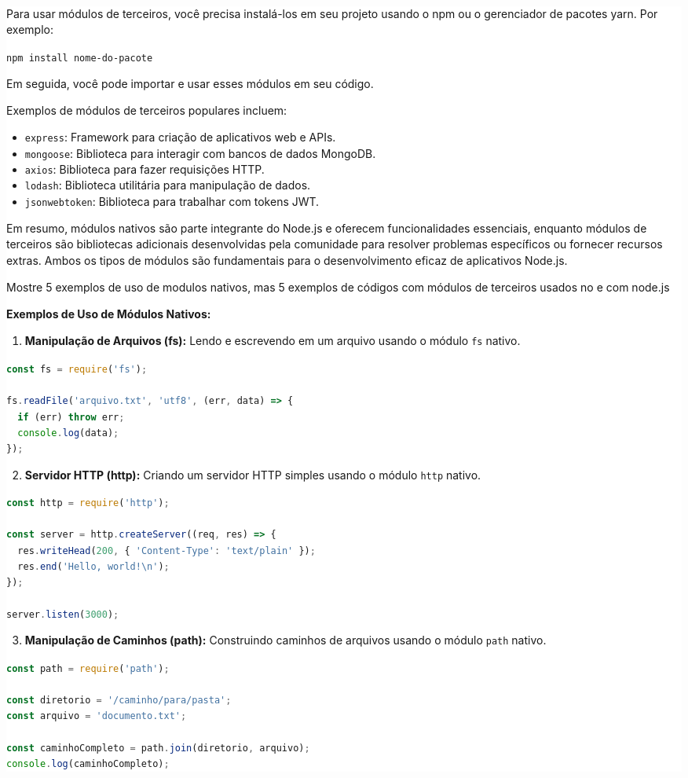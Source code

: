 Para usar módulos de terceiros, você precisa instalá-los em seu projeto usando o npm ou o gerenciador de pacotes yarn. Por exemplo:

```
npm install nome-do-pacote
```

Em seguida, você pode importar e usar esses módulos em seu código.

Exemplos de módulos de terceiros populares incluem:

- `express`: Framework para criação de aplicativos web e APIs.
- `mongoose`: Biblioteca para interagir com bancos de dados MongoDB.
- `axios`: Biblioteca para fazer requisições HTTP.
- `lodash`: Biblioteca utilitária para manipulação de dados.
- `jsonwebtoken`: Biblioteca para trabalhar com tokens JWT.

Em resumo, módulos nativos são parte integrante do Node.js e oferecem funcionalidades essenciais, enquanto módulos de terceiros são bibliotecas adicionais desenvolvidas pela comunidade para resolver problemas específicos ou fornecer recursos extras. Ambos os tipos de módulos são fundamentais para o desenvolvimento eficaz de aplicativos Node.js.

Mostre 5 exemplos de uso de modulos nativos, mas 5 exemplos de códigos com módulos de terceiros usados no e com node.js

**Exemplos de Uso de Módulos Nativos:**

1. **Manipulação de Arquivos (fs):** Lendo e escrevendo em um arquivo usando o módulo `fs` nativo.
```javascript
const fs = require('fs');

fs.readFile('arquivo.txt', 'utf8', (err, data) => {
  if (err) throw err;
  console.log(data);
});
```

2. **Servidor HTTP (http):** Criando um servidor HTTP simples usando o módulo `http` nativo.
```javascript
const http = require('http');

const server = http.createServer((req, res) => {
  res.writeHead(200, { 'Content-Type': 'text/plain' });
  res.end('Hello, world!\n');
});

server.listen(3000);
```

3. **Manipulação de Caminhos (path):** Construindo caminhos de arquivos usando o módulo `path` nativo.
```javascript
const path = require('path');

const diretorio = '/caminho/para/pasta';
const arquivo = 'documento.txt';

const caminhoCompleto = path.join(diretorio, arquivo);
console.log(caminhoCompleto);
```
